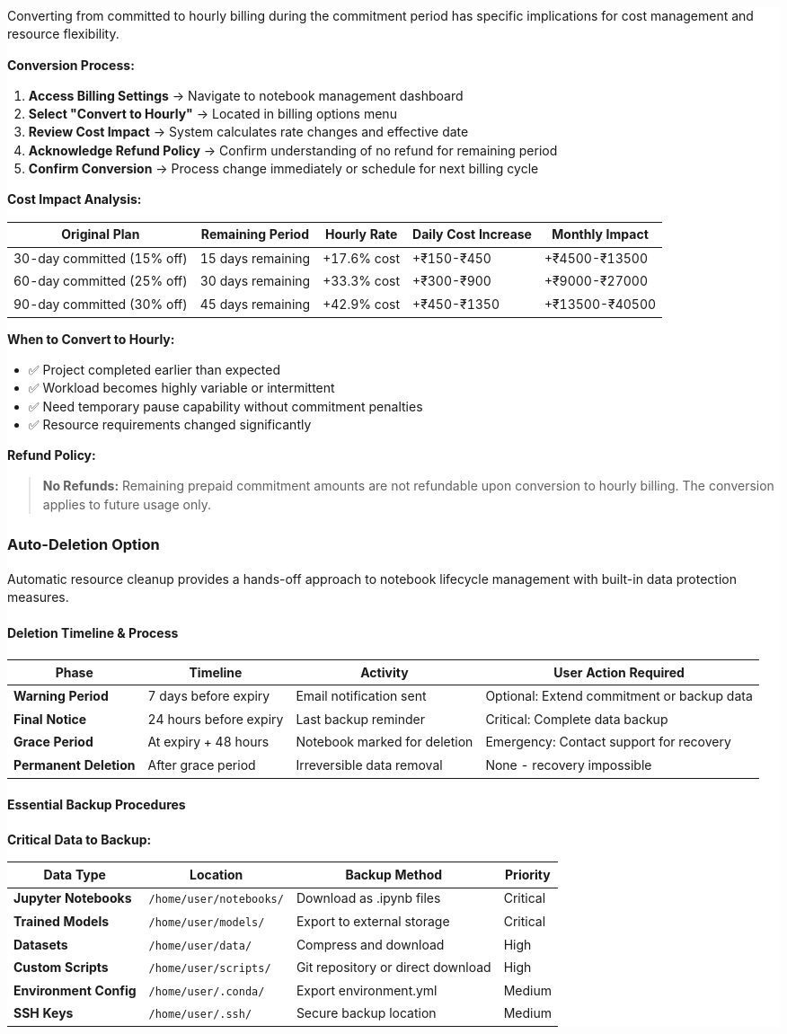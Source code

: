 Converting from committed to hourly billing during the commitment period has specific implications for cost management and resource flexibility.

**Conversion Process:**
1. **Access Billing Settings** → Navigate to notebook management dashboard
2. **Select "Convert to Hourly"** → Located in billing options menu
3. **Review Cost Impact** → System calculates rate changes and effective date
4. **Acknowledge Refund Policy** → Confirm understanding of no refund for remaining period
5. **Confirm Conversion** → Process change immediately or schedule for next billing cycle

**Cost Impact Analysis:**

| Original Plan | Remaining Period | Hourly Rate | Daily Cost Increase | Monthly Impact |
|---------------|------------------|-------------|-------------------|----------------|
| 30-day committed (15% off) | 15 days remaining | +17.6% cost | +₹150-₹450 | +₹4500-₹13500 |
| 60-day committed (25% off) | 30 days remaining | +33.3% cost | +₹300-₹900 | +₹9000-₹27000 |
| 90-day committed (30% off) | 45 days remaining | +42.9% cost | +₹450-₹1350 | +₹13500-₹40500 |

**When to Convert to Hourly:**
- ✅ Project completed earlier than expected
- ✅ Workload becomes highly variable or intermittent
- ✅ Need temporary pause capability without commitment penalties
- ✅ Resource requirements changed significantly

**Refund Policy:**
> **No Refunds:** Remaining prepaid commitment amounts are not refundable upon conversion to hourly billing. The conversion applies to future usage only.

### Auto-Deletion Option

Automatic resource cleanup provides a hands-off approach to notebook lifecycle management with built-in data protection measures.

#### Deletion Timeline & Process

| Phase | Timeline | Activity | User Action Required |
|-------|----------|----------|---------------------|
| **Warning Period** | 7 days before expiry | Email notification sent | Optional: Extend commitment or backup data |
| **Final Notice** | 24 hours before expiry | Last backup reminder | Critical: Complete data backup |
| **Grace Period** | At expiry + 48 hours | Notebook marked for deletion | Emergency: Contact support for recovery |
| **Permanent Deletion** | After grace period | Irreversible data removal | None - recovery impossible |

#### Essential Backup Procedures

**Critical Data to Backup:**

| Data Type | Location | Backup Method | Priority |
|-----------|----------|---------------|----------|
| **Jupyter Notebooks** | `/home/user/notebooks/` | Download as .ipynb files | Critical |
| **Trained Models** | `/home/user/models/` | Export to external storage | Critical |
| **Datasets** | `/home/user/data/` | Compress and download | High |
| **Custom Scripts** | `/home/user/scripts/` | Git repository or direct download | High |
| **Environment Config** | `/home/user/.conda/` | Export environment.yml | Medium |
| **SSH Keys** | `/home/user/.ssh/` | Secure backup location | Medium |
